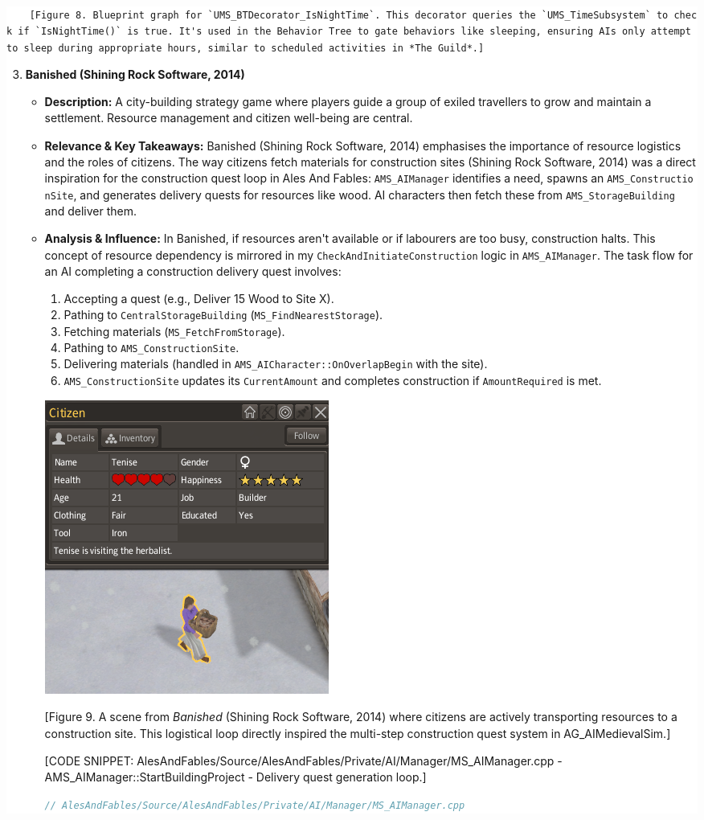         [Figure 8. Blueprint graph for `UMS_BTDecorator_IsNightTime`. This decorator queries the `UMS_TimeSubsystem` to check if `IsNightTime()` is true. It's used in the Behavior Tree to gate behaviors like sleeping, ensuring AIs only attempt to sleep during appropriate hours, similar to scheduled activities in *The Guild*.]

3.  **Banished (Shining Rock Software, 2014)**
    *   **Description:** A city-building strategy game where players guide a group of exiled travellers to grow and maintain a settlement. Resource management and citizen well-being are central.
    *   **Relevance & Key Takeaways:** Banished (Shining Rock Software, 2014) emphasises the importance of resource logistics and the roles of citizens. The way citizens fetch materials for construction sites (Shining Rock Software, 2014) was a direct inspiration for the construction quest loop in Ales And Fables: `AMS_AIManager` identifies a need, spawns an `AMS_ConstructionSite`, and generates delivery quests for resources like wood. AI characters then fetch these from `AMS_StorageBuilding` and deliver them.
    *   **Analysis & Influence:** In Banished, if resources aren't available or if labourers are too busy, construction halts. This concept of resource dependency is mirrored in my `CheckAndInitiateConstruction` logic in `AMS_AIManager`. The task flow for an AI completing a construction delivery quest involves:
        1.  Accepting a quest (e.g., Deliver 15 Wood to Site X).
        2.  Pathing to `CentralStorageBuilding` (`MS_FindNearestStorage`).
        3.  Fetching materials (`MS_FetchFromStorage`).
        4.  Pathing to `AMS_ConstructionSite`.
        5.  Delivering materials (handled in `AMS_AICharacter::OnOverlapBegin` with the site).
        6.  `AMS_ConstructionSite` updates its `CurrentAmount` and completes construction if `AmountRequired` is met.

        ![IMAGE: Banished - Screenshot showing citizens carrying resources (logs, stone) to a building under construction.](https://raw.githubusercontent.com/Aimar-Goni/AG_AIMedievalSim/main/Images/image-6.png)  

        [Figure 9. A scene from *Banished* (Shining Rock Software, 2014) where citizens are actively transporting resources to a construction site. This logistical loop directly inspired the multi-step construction quest system in AG_AIMedievalSim.]

        [CODE SNIPPET: AlesAndFables/Source/AlesAndFables/Private/AI/Manager/MS_AIManager.cpp - AMS_AIManager::StartBuildingProject - Delivery quest generation loop.]
        ```cpp
        // AlesAndFables/Source/AlesAndFables/Private/AI/Manager/MS_AIManager.cpp
